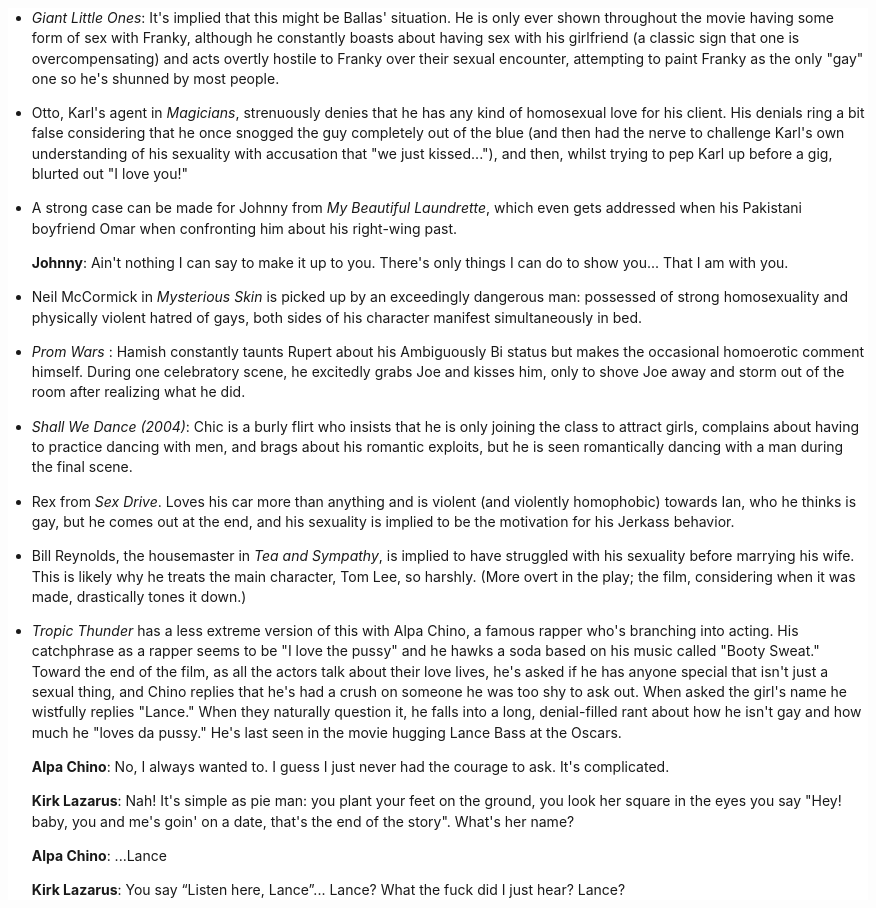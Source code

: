 -   _Giant Little Ones_: It's implied that this might be Ballas' situation. He is only ever shown throughout the movie having some form of sex with Franky, although he constantly boasts about having sex with his girlfriend (a classic sign that one is overcompensating) and acts overtly hostile to Franky over their sexual encounter, attempting to paint Franky as the only "gay" one so he's shunned by most people.

-   Otto, Karl's agent in _Magicians_, strenuously denies that he has any kind of homosexual love for his client. His denials ring a bit false considering that he once snogged the guy completely out of the blue (and then had the nerve to challenge Karl's own understanding of his sexuality with accusation that "we just kissed..."), and then, whilst trying to pep Karl up before a gig, blurted out "I love you!"
-   A strong case can be made for Johnny from _My Beautiful Laundrette_, which even gets addressed when his Pakistani boyfriend Omar when confronting him about his right-wing past.
    
    **Johnny**: Ain't nothing I can say to make it up to you. There's only things I can do to show you... That I am with you.
    
-   Neil McCormick in _Mysterious Skin_ is picked up by an exceedingly dangerous man: possessed of strong homosexuality and physically violent hatred of gays, both sides of his character manifest simultaneously in bed.

-   _Prom Wars_ : Hamish constantly taunts Rupert about his Ambiguously Bi status but makes the occasional homoerotic comment himself. During one celebratory scene, he excitedly grabs Joe and kisses him, only to shove Joe away and storm out of the room after realizing what he did.

-   _Shall We Dance (2004)_: Chic is a burly flirt who insists that he is only joining the class to attract girls, complains about having to practice dancing with men, and brags about his romantic exploits, but he is seen romantically dancing with a man during the final scene.

-   Rex from _Sex Drive_. Loves his car more than anything and is violent (and violently homophobic) towards Ian, who he thinks is gay, but he comes out at the end, and his sexuality is implied to be the motivation for his Jerkass behavior.
-   Bill Reynolds, the housemaster in _Tea and Sympathy_, is implied to have struggled with his sexuality before marrying his wife. This is likely why he treats the main character, Tom Lee, so harshly. (More overt in the play; the film, considering when it was made, drastically tones it down.)

-   _Tropic Thunder_ has a less extreme version of this with Alpa Chino, a famous rapper who's branching into acting. His catchphrase as a rapper seems to be "I love the pussy" and he hawks a soda based on his music called "Booty Sweat." Toward the end of the film, as all the actors talk about their love lives, he's asked if he has anyone special that isn't just a sexual thing, and Chino replies that he's had a crush on someone he was too shy to ask out. When asked the girl's name he wistfully replies "Lance." When they naturally question it, he falls into a long, denial-filled rant about how he isn't gay and how much he "loves da pussy." He's last seen in the movie hugging Lance Bass at the Oscars.
    
    **Alpa Chino**: No, I always wanted to. I guess I just never had the courage to ask. It's complicated.
    
    **Kirk Lazarus**: Nah! It's simple as pie man: you plant your feet on the ground, you look her square in the eyes you say "Hey! baby, you and me's goin' on a date, that's the end of the story". What's her name?
    
    **Alpa Chino**: ...Lance
    
    **Kirk Lazarus**: You say “Listen here, Lance”... Lance? What the fuck did I just hear? Lance?
    